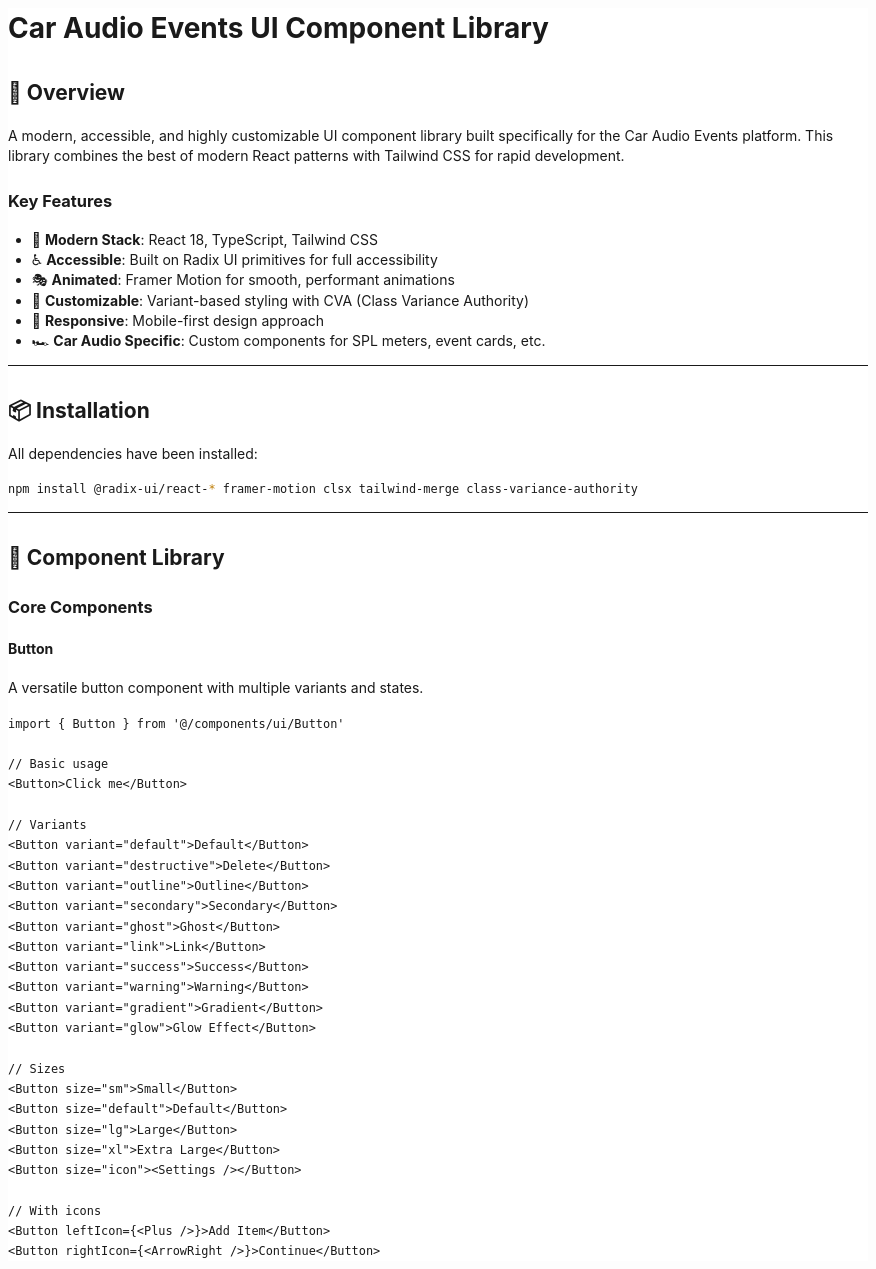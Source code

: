# Car Audio Events UI Component Library

## 🎨 Overview

A modern, accessible, and highly customizable UI component library built specifically for the Car Audio Events platform. This library combines the best of modern React patterns with Tailwind CSS for rapid development.

### Key Features
- 🚀 **Modern Stack**: React 18, TypeScript, Tailwind CSS
- ♿ **Accessible**: Built on Radix UI primitives for full accessibility
- 🎭 **Animated**: Framer Motion for smooth, performant animations
- 🎨 **Customizable**: Variant-based styling with CVA (Class Variance Authority)
- 📱 **Responsive**: Mobile-first design approach
- 🏎️ **Car Audio Specific**: Custom components for SPL meters, event cards, etc.

---

## 📦 Installation

All dependencies have been installed:
```bash
npm install @radix-ui/react-* framer-motion clsx tailwind-merge class-variance-authority
```

---

## 🧩 Component Library

### Core Components

#### Button
A versatile button component with multiple variants and states.

```tsx
import { Button } from '@/components/ui/Button'

// Basic usage
<Button>Click me</Button>

// Variants
<Button variant="default">Default</Button>
<Button variant="destructive">Delete</Button>
<Button variant="outline">Outline</Button>
<Button variant="secondary">Secondary</Button>
<Button variant="ghost">Ghost</Button>
<Button variant="link">Link</Button>
<Button variant="success">Success</Button>
<Button variant="warning">Warning</Button>
<Button variant="gradient">Gradient</Button>
<Button variant="glow">Glow Effect</Button>

// Sizes
<Button size="sm">Small</Button>
<Button size="default">Default</Button>
<Button size="lg">Large</Button>
<Button size="xl">Extra Large</Button>
<Button size="icon"><Settings /></Button>

// With icons
<Button leftIcon={<Plus />}>Add Item</Button>
<Button rightIcon={<ArrowRight />}>Continue</Button>
```